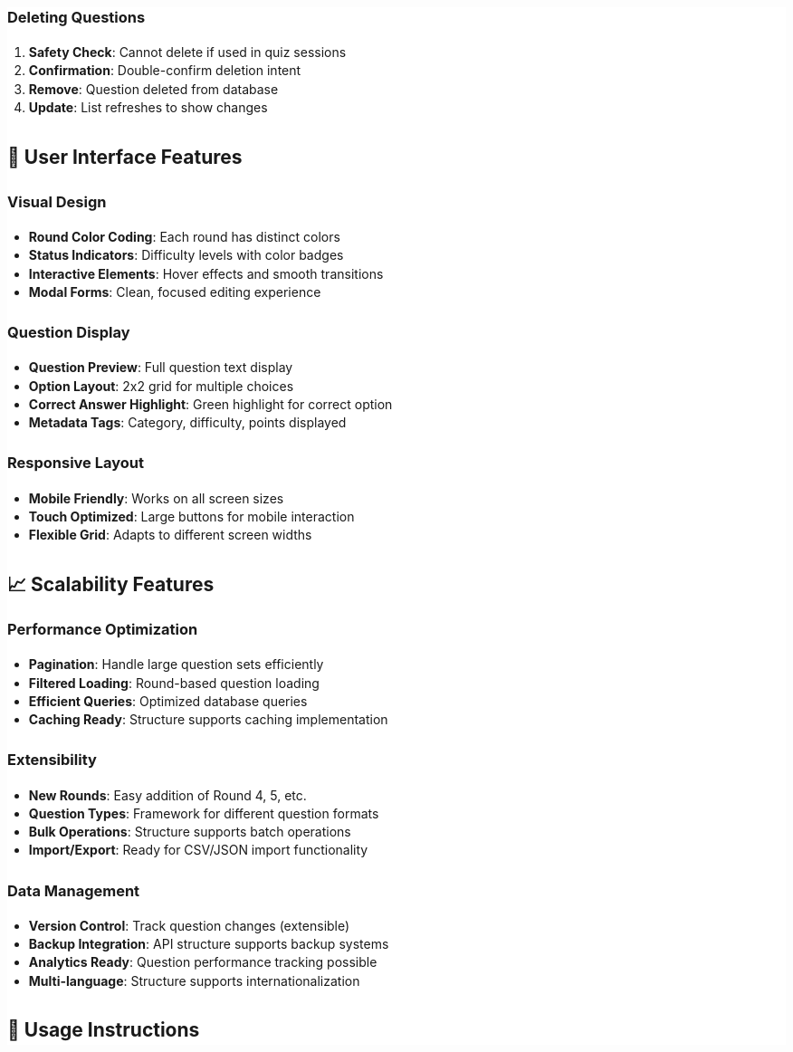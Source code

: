 ### **Deleting Questions**
1. **Safety Check**: Cannot delete if used in quiz sessions
2. **Confirmation**: Double-confirm deletion intent
3. **Remove**: Question deleted from database
4. **Update**: List refreshes to show changes

## 🎨 User Interface Features

### **Visual Design**
- **Round Color Coding**: Each round has distinct colors
- **Status Indicators**: Difficulty levels with color badges
- **Interactive Elements**: Hover effects and smooth transitions
- **Modal Forms**: Clean, focused editing experience

### **Question Display**
- **Question Preview**: Full question text display
- **Option Layout**: 2x2 grid for multiple choices
- **Correct Answer Highlight**: Green highlight for correct option
- **Metadata Tags**: Category, difficulty, points displayed

### **Responsive Layout**
- **Mobile Friendly**: Works on all screen sizes
- **Touch Optimized**: Large buttons for mobile interaction
- **Flexible Grid**: Adapts to different screen widths

## 📈 Scalability Features

### **Performance Optimization**
- **Pagination**: Handle large question sets efficiently
- **Filtered Loading**: Round-based question loading
- **Efficient Queries**: Optimized database queries
- **Caching Ready**: Structure supports caching implementation

### **Extensibility**
- **New Rounds**: Easy addition of Round 4, 5, etc.
- **Question Types**: Framework for different question formats
- **Bulk Operations**: Structure supports batch operations
- **Import/Export**: Ready for CSV/JSON import functionality

### **Data Management**
- **Version Control**: Track question changes (extensible)
- **Backup Integration**: API structure supports backup systems
- **Analytics Ready**: Question performance tracking possible
- **Multi-language**: Structure supports internationalization

## 🚀 Usage Instructions
